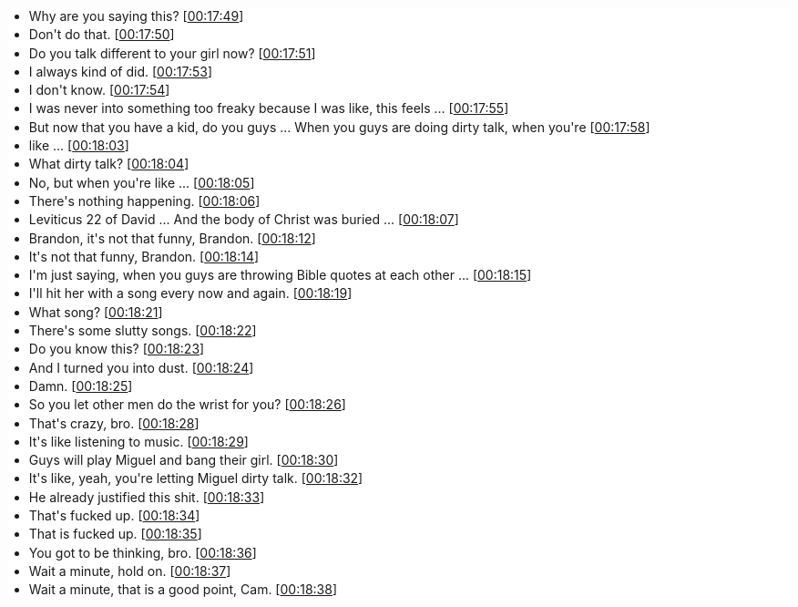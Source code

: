*  Why are you saying this? [[00:17:49](https://www.youtube.com/watch?v=F-a-yj2k67Q&t=1069.2s)]
*  Don't do that. [[00:17:50](https://www.youtube.com/watch?v=F-a-yj2k67Q&t=1070.2s)]
*  Do you talk different to your girl now? [[00:17:51](https://www.youtube.com/watch?v=F-a-yj2k67Q&t=1071.2s)]
*  I always kind of did. [[00:17:53](https://www.youtube.com/watch?v=F-a-yj2k67Q&t=1073.2s)]
*  I don't know. [[00:17:54](https://www.youtube.com/watch?v=F-a-yj2k67Q&t=1074.2s)]
*  I was never into something too freaky because I was like, this feels ... [[00:17:55](https://www.youtube.com/watch?v=F-a-yj2k67Q&t=1075.2s)]
*  But now that you have a kid, do you guys ... When you guys are doing dirty talk, when you're [[00:17:58](https://www.youtube.com/watch?v=F-a-yj2k67Q&t=1078.2s)]
*  like ... [[00:18:03](https://www.youtube.com/watch?v=F-a-yj2k67Q&t=1083.2s)]
*  What dirty talk? [[00:18:04](https://www.youtube.com/watch?v=F-a-yj2k67Q&t=1084.2s)]
*  No, but when you're like ... [[00:18:05](https://www.youtube.com/watch?v=F-a-yj2k67Q&t=1085.2s)]
*  There's nothing happening. [[00:18:06](https://www.youtube.com/watch?v=F-a-yj2k67Q&t=1086.2s)]
*  Leviticus 22 of David ... And the body of Christ was buried ... [[00:18:07](https://www.youtube.com/watch?v=F-a-yj2k67Q&t=1087.2s)]
*  Brandon, it's not that funny, Brandon. [[00:18:12](https://www.youtube.com/watch?v=F-a-yj2k67Q&t=1092.2s)]
*  It's not that funny, Brandon. [[00:18:14](https://www.youtube.com/watch?v=F-a-yj2k67Q&t=1094.2s)]
*  I'm just saying, when you guys are throwing Bible quotes at each other ... [[00:18:15](https://www.youtube.com/watch?v=F-a-yj2k67Q&t=1095.2s)]
*  I'll hit her with a song every now and again. [[00:18:19](https://www.youtube.com/watch?v=F-a-yj2k67Q&t=1099.2s)]
*  What song? [[00:18:21](https://www.youtube.com/watch?v=F-a-yj2k67Q&t=1101.2s)]
*  There's some slutty songs. [[00:18:22](https://www.youtube.com/watch?v=F-a-yj2k67Q&t=1102.2s)]
*  Do you know this? [[00:18:23](https://www.youtube.com/watch?v=F-a-yj2k67Q&t=1103.2s)]
*  And I turned you into dust. [[00:18:24](https://www.youtube.com/watch?v=F-a-yj2k67Q&t=1104.2s)]
*  Damn. [[00:18:25](https://www.youtube.com/watch?v=F-a-yj2k67Q&t=1105.2s)]
*  So you let other men do the wrist for you? [[00:18:26](https://www.youtube.com/watch?v=F-a-yj2k67Q&t=1106.2s)]
*  That's crazy, bro. [[00:18:28](https://www.youtube.com/watch?v=F-a-yj2k67Q&t=1108.2s)]
*  It's like listening to music. [[00:18:29](https://www.youtube.com/watch?v=F-a-yj2k67Q&t=1109.2s)]
*  Guys will play Miguel and bang their girl. [[00:18:30](https://www.youtube.com/watch?v=F-a-yj2k67Q&t=1110.2s)]
*  It's like, yeah, you're letting Miguel dirty talk. [[00:18:32](https://www.youtube.com/watch?v=F-a-yj2k67Q&t=1112.2s)]
*  He already justified this shit. [[00:18:33](https://www.youtube.com/watch?v=F-a-yj2k67Q&t=1113.2s)]
*  That's fucked up. [[00:18:34](https://www.youtube.com/watch?v=F-a-yj2k67Q&t=1114.2s)]
*  That is fucked up. [[00:18:35](https://www.youtube.com/watch?v=F-a-yj2k67Q&t=1115.2s)]
*  You got to be thinking, bro. [[00:18:36](https://www.youtube.com/watch?v=F-a-yj2k67Q&t=1116.2s)]
*  Wait a minute, hold on. [[00:18:37](https://www.youtube.com/watch?v=F-a-yj2k67Q&t=1117.2s)]
*  Wait a minute, that is a good point, Cam. [[00:18:38](https://www.youtube.com/watch?v=F-a-yj2k67Q&t=1118.2s)]
